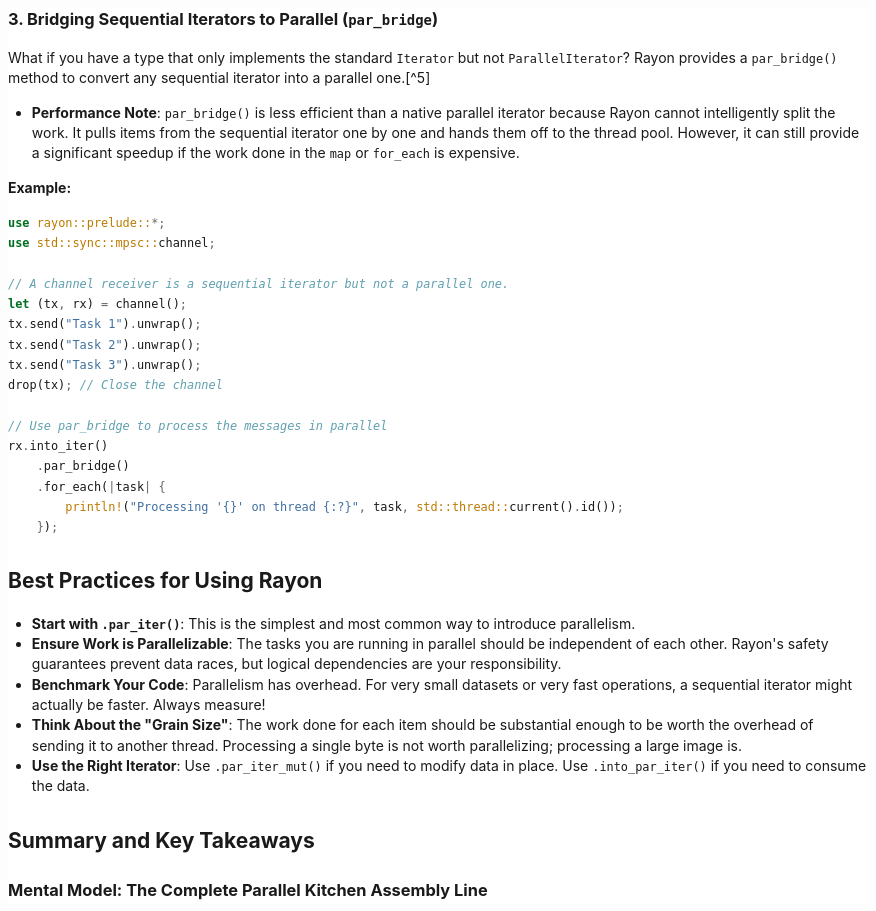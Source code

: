 
### 3. Bridging Sequential Iterators to Parallel (`par_bridge`)

What if you have a type that only implements the standard `Iterator` but not `ParallelIterator`? Rayon provides a `par_bridge()` method to convert any sequential iterator into a parallel one.[^5]

- **Performance Note**: `par_bridge()` is less efficient than a native parallel iterator because Rayon cannot intelligently split the work. It pulls items from the sequential iterator one by one and hands them off to the thread pool. However, it can still provide a significant speedup if the work done in the `map` or `for_each` is expensive.

**Example:**

```rust
use rayon::prelude::*;
use std::sync::mpsc::channel;

// A channel receiver is a sequential iterator but not a parallel one.
let (tx, rx) = channel();
tx.send("Task 1").unwrap();
tx.send("Task 2").unwrap();
tx.send("Task 3").unwrap();
drop(tx); // Close the channel

// Use par_bridge to process the messages in parallel
rx.into_iter()
    .par_bridge()
    .for_each(|task| {
        println!("Processing '{}' on thread {:?}", task, std::thread::current().id());
    });
```


## Best Practices for Using Rayon

- **Start with `.par_iter()`**: This is the simplest and most common way to introduce parallelism.
- **Ensure Work is Parallelizable**: The tasks you are running in parallel should be independent of each other. Rayon's safety guarantees prevent data races, but logical dependencies are your responsibility.
- **Benchmark Your Code**: Parallelism has overhead. For very small datasets or very fast operations, a sequential iterator might actually be faster. Always measure!
- **Think About the "Grain Size"**: The work done for each item should be substantial enough to be worth the overhead of sending it to another thread. Processing a single byte is not worth parallelizing; processing a large image is.
- **Use the Right Iterator**: Use `.par_iter_mut()` if you need to modify data in place. Use `.into_par_iter()` if you need to consume the data.


## Summary and Key Takeaways

### **Mental Model: The Complete Parallel Kitchen Assembly Line**
